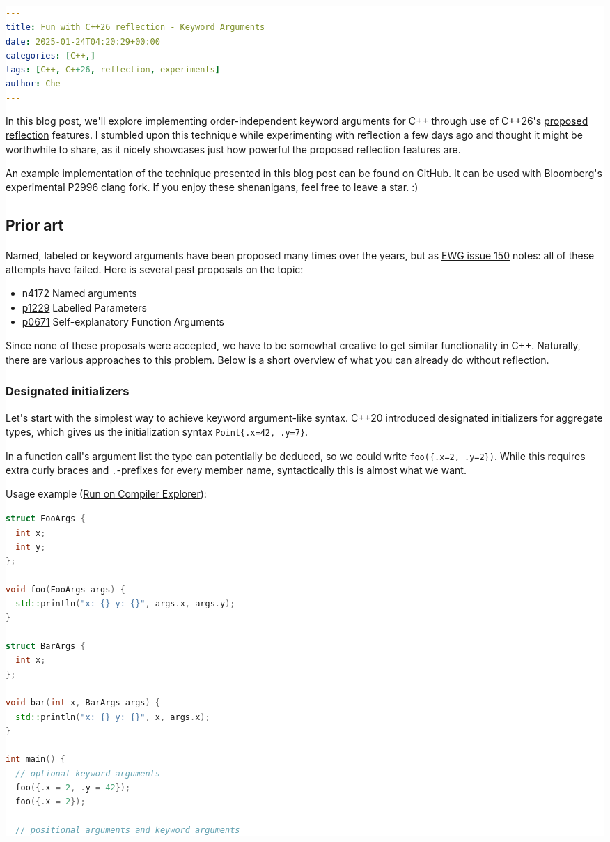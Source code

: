 ```yaml
---
title: Fun with C++26 reflection - Keyword Arguments
date: 2025-01-24T04:20:29+00:00
categories: [C++,]
tags: [C++, C++26, reflection, experiments]
author: Che
---
```


In this blog post, we'll explore implementing order-independent keyword arguments for C++ through use of C++26's [proposed reflection](https://wg21.link/p2996) features. I stumbled upon this technique while experimenting with reflection a few days ago and thought it might be worthwhile to share, as it nicely showcases just how powerful the proposed reflection features are.

An example implementation of the technique presented in this blog post can be found on [GitHub](https://github.com/tsche/kwargs). It can be used with Bloomberg's experimental [P2996 clang fork](https://github.com/bloomberg/clang-p2996). If you enjoy these shenanigans, feel free to leave a star. :)


## Prior art
Named, labeled or keyword arguments have been proposed many times over the years, but as [EWG issue 150](https://cplusplus.github.io/EWG/ewg-closed.html#150) notes: all of these attempts have failed. Here is several past proposals on the topic:
- [n4172](https://wg21.link/n4172) Named arguments
- [p1229](https://wg21.link/p1229) Labelled Parameters
- [p0671](https://wg21.link/p0671) Self-explanatory Function Arguments

Since none of these proposals were accepted, we have to be somewhat creative to get similar functionality in C++. Naturally, there are various approaches to this problem. Below is a short overview of what you can already do without reflection.

### Designated initializers
Let's start with the simplest way to achieve keyword argument-like syntax. C++20 introduced designated initializers for aggregate types, which gives us the initialization syntax `Point{.x=42, .y=7}`. 

In a function call's argument list the type can potentially be deduced, so we could write `foo({.x=2, .y=2})`. While this requires extra curly braces and `.`-prefixes for every member name, syntactically this is almost what we want.

Usage example ([Run on Compiler Explorer](https://godbolt.org/z/ja5oha875)):
```c++
struct FooArgs {
  int x;
  int y;
};

void foo(FooArgs args) {
  std::println("x: {} y: {}", args.x, args.y);
}

struct BarArgs {
  int x;
};

void bar(int x, BarArgs args) {
  std::println("x: {} y: {}", x, args.x);
}

int main() {
  // optional keyword arguments
  foo({.x = 2, .y = 42});
  foo({.x = 2});

  // positional arguments and keyword arguments
```